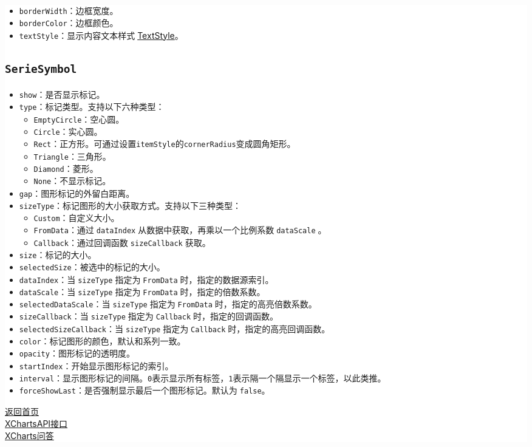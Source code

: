 * `borderWidth`：边框宽度。
* `borderColor`：边框颜色。
* `textStyle`：显示内容文本样式 [TextStyle](#TextStyle)。

## `SerieSymbol`

* `show`：是否显示标记。
* `type`：标记类型。支持以下六种类型：
  * `EmptyCircle`：空心圆。
  * `Circle`：实心圆。
  * `Rect`：正方形。可通过设置`itemStyle`的`cornerRadius`变成圆角矩形。
  * `Triangle`：三角形。
  * `Diamond`：菱形。
  * `None`：不显示标记。
* `gap`：图形标记的外留白距离。
* `sizeType`：标记图形的大小获取方式。支持以下三种类型：
  * `Custom`：自定义大小。
  * `FromData`：通过 `dataIndex` 从数据中获取，再乘以一个比例系数 `dataScale` 。
  * `Callback`：通过回调函数 `sizeCallback` 获取。
* `size`：标记的大小。
* `selectedSize`：被选中的标记的大小。
* `dataIndex`：当 `sizeType` 指定为 `FromData` 时，指定的数据源索引。
* `dataScale`：当 `sizeType` 指定为 `FromData` 时，指定的倍数系数。
* `selectedDataScale`：当 `sizeType` 指定为 `FromData` 时，指定的高亮倍数系数。
* `sizeCallback`：当 `sizeType` 指定为 `Callback` 时，指定的回调函数。
* `selectedSizeCallback`：当 `sizeType` 指定为 `Callback` 时，指定的高亮回调函数。
* `color`：标记图形的颜色，默认和系列一致。
* `opacity`：图形标记的透明度。
* `startIndex`：开始显示图形标记的索引。
* `interval`：显示图形标记的间隔。`0`表示显示所有标签，`1`表示隔一个隔显示一个标签，以此类推。
* `forceShowLast`：是否强制显示最后一个图形标记。默认为 `false`。

[返回首页](https://github.com/monitor1394/unity-ugui-XCharts)  
[XChartsAPI接口](XChartsAPI.md)  
[XCharts问答](XCharts问答.md)
